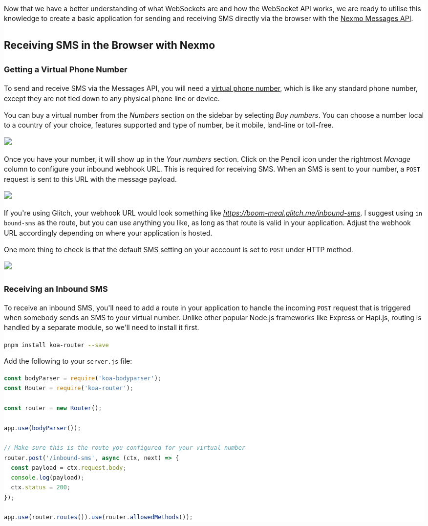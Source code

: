 Now that we have a better understanding of what WebSockets are and how the WebSocket API works, we are ready to utilise this knowledge to create a basic application for sending and receiving SMS directly via the browser with the [Nexmo Messages API](https://developer.nexmo.com/messages/overview).

## Receiving SMS in the Browser with Nexmo

### Getting a Virtual Phone Number

To send and receive SMS via the Messages API, you will need a [virtual phone number](https://www.nexmo.com/products/phone-numbers), which is like any standard phone number, except they are not tied down to any physical phone line or device.

You can buy a virtual number from the *Numbers* section on the sidebar by selecting *Buy numbers*. You can choose a number local to a country of your choice, features supported and type of number, be it mobile, land-line or toll-free.

![](https://cdn.glitch.com/df802ecc-0da6-4e3b-adb3-740a4b639b86%2F07.jpg?1543289564135)

Once you have your number, it will show up in the *Your numbers* section. Click on the Pencil icon under the rightmost *Manage* column to configure your inbound webhook URL. This is required for receiving SMS. When an SMS is sent to your number, a `POST` request is sent to this URL with the message payload.

![](https://cdn.glitch.com/df802ecc-0da6-4e3b-adb3-740a4b639b86%2F08.jpg?1543290832091)

If you're using Glitch, your webhook URL would look something like *https://boom-meal.glitch.me/inbound-sms*. I suggest using `inbound-sms` as the route, but you can use anything you like, as long as that route is valid in your application. Adjust the webhook URL accordingly depending on where your application is hosted.

One more thing to check is that the default SMS setting on your acccount is set to `POST` under HTTP method.

![](https://cdn.glitch.com/03f552cb-b122-492c-94c5-0802f09a5185%2Fsettings.png?1545664156069)

### Receiving an Inbound SMS

To receive an inbound SMS, you'll need to add a route in your application to handle the incoming `POST` request that is triggered when somebody sends an SMS to your virtual number. Unlike other popular Node.js frameworks like Express or Hapi.js, routing is handled by a separate module, so we'll need to install it first.

```bash
pnpm install koa-router --save
```

Add the following to your `server.js` file:

```javascript
const bodyParser = require('koa-bodyparser');
const Router = require('koa-router');

const router = new Router();

app.use(bodyParser());

// Make sure this is the route you configured for your virtual number
router.post('/inbound-sms', async (ctx, next) => {
  const payload = ctx.request.body;
  console.log(payload);
  ctx.status = 200;
});

app.use(router.routes()).use(router.allowedMethods());
```
